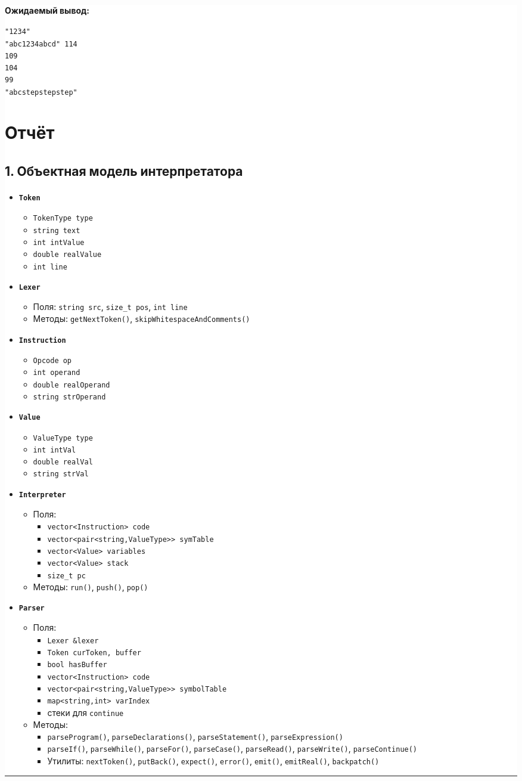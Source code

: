 **Ожидаемый вывод:**

```
"1234" 
"abc1234abcd" 114 
109 
104 
99 
"abcstepstepstep"
```

# Отчёт
## 1. Объектная модель интерпретатора

- **`Token`**
  - `TokenType type`
  - `string text`
  - `int intValue`
  - `double realValue`
  - `int line`

- **`Lexer`**
  - Поля: `string src`, `size_t pos`, `int line`
  - Методы: `getNextToken()`, `skipWhitespaceAndComments()`

- **`Instruction`**
  - `Opcode op`
  - `int operand`
  - `double realOperand`
  - `string strOperand`

- **`Value`**
  - `ValueType type`
  - `int intVal`
  - `double realVal`
  - `string strVal`

- **`Interpreter`**
  - Поля:
    - `vector<Instruction> code`
    - `vector<pair<string,ValueType>> symTable`
    - `vector<Value> variables`
    - `vector<Value> stack`
    - `size_t pc`
  - Методы: `run()`, `push()`, `pop()`

- **`Parser`**
  - Поля:
    - `Lexer &lexer`
    - `Token curToken, buffer`
    - `bool hasBuffer`
    - `vector<Instruction> code`
    - `vector<pair<string,ValueType>> symbolTable`
    - `map<string,int> varIndex`
    - стеки для `continue`
  - Методы:
    - `parseProgram()`, `parseDeclarations()`, `parseStatement()`, `parseExpression()`
    - `parseIf()`, `parseWhile()`, `parseFor()`, `parseCase()`, `parseRead()`, `parseWrite()`, `parseContinue()`
    - Утилиты: `nextToken()`, `putBack()`, `expect()`, `error()`, `emit()`, `emitReal()`, `backpatch()`

---